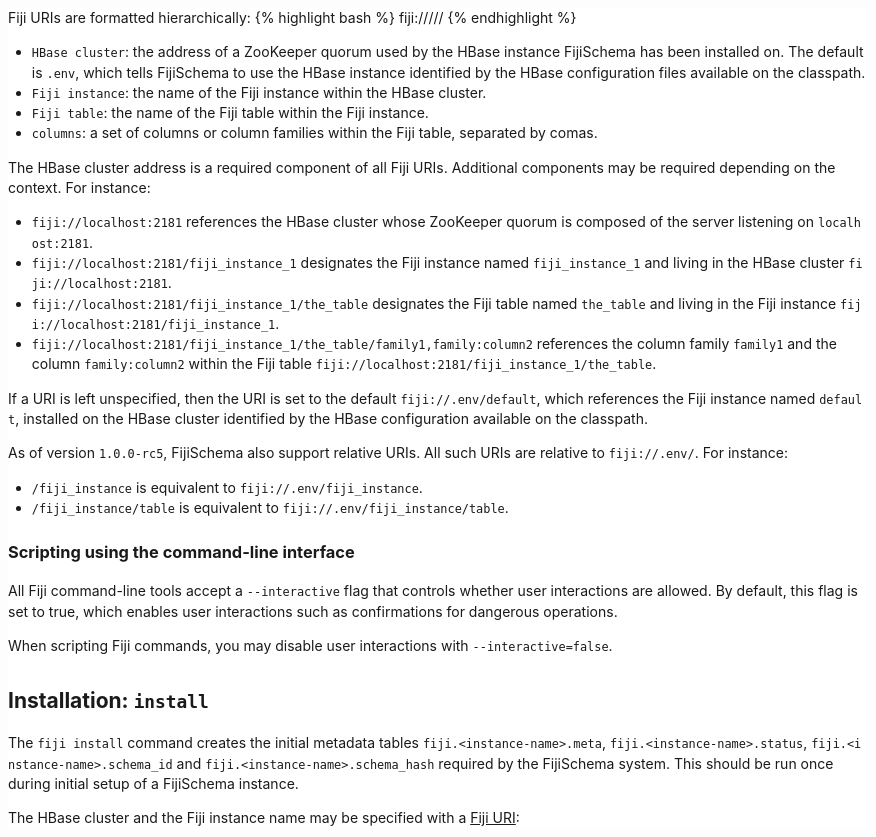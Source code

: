 Fiji URIs are formatted hierarchically:
{% highlight bash %}
    fiji://<HBase cluster>/<Fiji instance>/<Fiji table>/<columns>
{% endhighlight %}

*  `HBase cluster`: the address of a ZooKeeper quorum used by the HBase
   instance FijiSchema has been installed on. The default is `.env`, which
   tells FijiSchema to use the HBase instance identified by the HBase
   configuration files available on the classpath.
*  `Fiji instance`: the name of the Fiji instance within the HBase cluster.
*  `Fiji table`: the name of the Fiji table within the Fiji instance.
*  `columns`: a set of columns or column families within the Fiji table, separated by comas.

The HBase cluster address is a required component of all Fiji URIs.
Additional components may be required depending on the context. For instance:

*   `fiji://localhost:2181` references the HBase cluster whose ZooKeeper quorum is composed
    of the server listening on `localhost:2181`.
*   `fiji://localhost:2181/fiji_instance_1` designates the Fiji instance named `fiji_instance_1`
    and living in the HBase cluster `fiji://localhost:2181`.
*   `fiji://localhost:2181/fiji_instance_1/the_table` designates the Fiji table named `the_table`
    and living in the Fiji instance `fiji://localhost:2181/fiji_instance_1`.
*   `fiji://localhost:2181/fiji_instance_1/the_table/family1,family:column2` references the
    column family `family1` and the column `family:column2` within the Fiji table
    `fiji://localhost:2181/fiji_instance_1/the_table`.

If a URI is left unspecified, then the URI is set to the default `fiji://.env/default`, which
references the Fiji instance named `default`, installed on the HBase
cluster identified by the HBase configuration available on the classpath.

As of version `1.0.0-rc5`, FijiSchema also support relative URIs.
All such URIs are relative to `fiji://.env/`. For instance:

*   `/fiji_instance` is equivalent to `fiji://.env/fiji_instance`.
*   `/fiji_instance/table` is equivalent to `fiji://.env/fiji_instance/table`.

### Scripting using the command-line interface<a id="ref.interactive"> </a>

All Fiji command-line tools accept a `--interactive` flag that controls whether user
interactions are allowed. By default, this flag is set to true, which enables user
interactions such as confirmations for dangerous operations.

When scripting Fiji commands, you may disable user interactions with `--interactive=false`.



## Installation: `install`<a id="ref.install"> </a>

The `fiji install` command creates the initial metadata tables
`fiji.<instance-name>.meta`, `fiji.<instance-name>.status`,
`fiji.<instance-name>.schema_id` and `fiji.<instance-name>.schema_hash`
required by the FijiSchema system.
This should be run once during initial setup of a FijiSchema instance.

The HBase cluster and the Fiji instance name may be specified with a [Fiji URI](#ref.fiji_uri):
